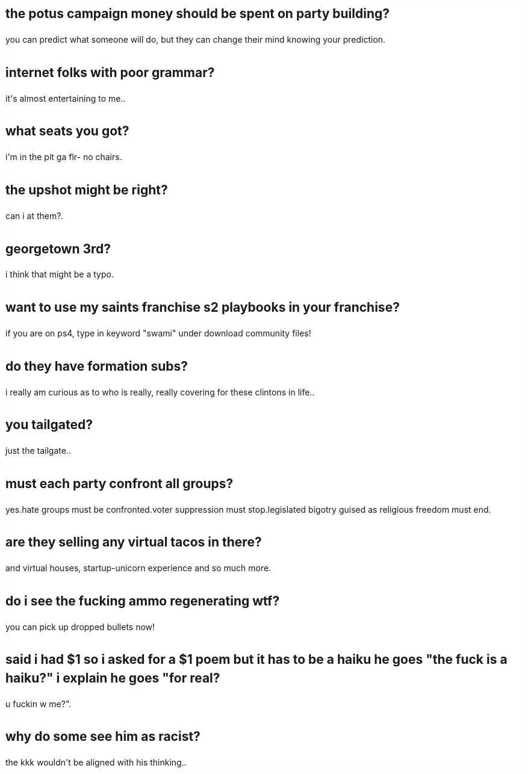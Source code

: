 ## the potus campaign money should be spent on party building?
you can predict what someone will do, but they can change their mind knowing your prediction.

## internet folks with poor grammar?
it's almost entertaining to me..

## what seats you got?
i'm in the pit ga flr- no chairs.

## the upshot might be right?
can i at them?.

## georgetown 3rd?
i think that might be a typo.

## want to use my saints franchise s2 playbooks in your franchise?
if you are on ps4, type in keyword "swami" under download community files!

## do they have formation subs?
i really am curious as to who is really, really covering for these clintons in life..

## you tailgated?
just the tailgate..

## must each party confront all groups?
yes.hate groups must be confronted.voter suppression must stop.legislated bigotry guised as religious freedom must end.

## are they selling any virtual tacos in there?
and virtual houses, startup-unicorn experience and so much more.

## do i see the fucking ammo regenerating wtf?
you can pick up dropped bullets now!

## said i had $1 so i asked for a $1 poem but it has to be a haiku he goes "the fuck is a haiku?" i explain he goes "for real?
u fuckin w me?".

## why do some see him as racist?
the kkk wouldn't be aligned with his thinking..
